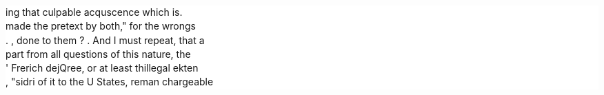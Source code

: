 ing that culpable acquscence which is.  
made the pretext by both,&quot; for the wrongs  
. , done to them ? . And I must repeat, that a­  
part from all questions of this nature, the  
&#x27; Frerich dejQree, or at least thillegal ekten­  
, &quot;sidri of it to the U States, reman chargeable  
